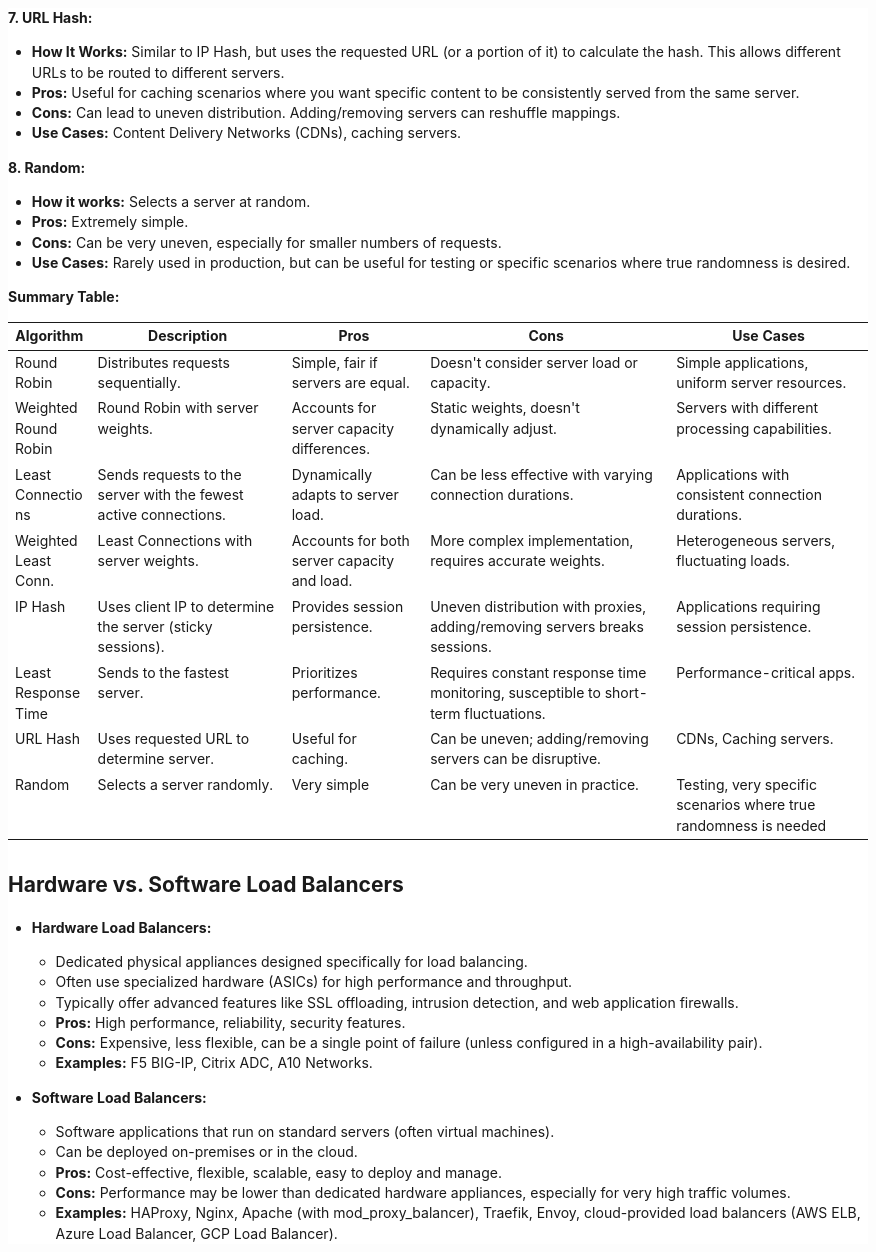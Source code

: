 **7. URL Hash:**

*   **How It Works:** Similar to IP Hash, but uses the requested URL (or a portion of it) to calculate the hash. This allows different URLs to be routed to different servers.
*   **Pros:** Useful for caching scenarios where you want specific content to be consistently served from the same server.
*    **Cons:** Can lead to uneven distribution. Adding/removing servers can reshuffle mappings.
*   **Use Cases:** Content Delivery Networks (CDNs), caching servers.

**8. Random:**

*   **How it works:** Selects a server at random.
* **Pros:** Extremely simple.
* **Cons:** Can be very uneven, especially for smaller numbers of requests.
* **Use Cases:** Rarely used in production, but can be useful for testing or specific scenarios where true randomness is desired.

**Summary Table:**

| Algorithm             | Description                                                            | Pros                                                                              | Cons                                                                                                  | Use Cases                                                               |
| --------------------- | ---------------------------------------------------------------------- | --------------------------------------------------------------------------------- | ---------------------------------------------------------------------------------------------------- | ------------------------------------------------------------------------ |
| Round Robin           | Distributes requests sequentially.                                       | Simple, fair if servers are equal.                                                 | Doesn't consider server load or capacity.                                                         | Simple applications, uniform server resources.                          |
| Weighted Round Robin  | Round Robin with server weights.                                      | Accounts for server capacity differences.                                        | Static weights, doesn't dynamically adjust.                                                      | Servers with different processing capabilities.                            |
| Least Connections     | Sends requests to the server with the fewest active connections.           | Dynamically adapts to server load.                                                 | Can be less effective with varying connection durations.                                              | Applications with consistent connection durations.                       |
| Weighted Least Conn. | Least Connections with server weights.                                  | Accounts for both server capacity and load.                                        | More complex implementation, requires accurate weights.                                             | Heterogeneous servers, fluctuating loads.                               |
| IP Hash               | Uses client IP to determine the server (sticky sessions).                  | Provides session persistence.                                                      | Uneven distribution with proxies, adding/removing servers breaks sessions.                        | Applications requiring session persistence.                              |
| Least Response Time   | Sends to the fastest server.                                              | Prioritizes performance.                                                        | Requires constant response time monitoring, susceptible to short-term fluctuations.                | Performance-critical apps.                                                |
| URL Hash              | Uses requested URL to determine server.                                 | Useful for caching.                                                               | Can be uneven; adding/removing servers can be disruptive.                                       | CDNs, Caching servers.                                                  |
| Random                | Selects a server randomly.                                                  | Very simple                                                                           |  Can be very uneven in practice.                                                              | Testing, very specific scenarios where true randomness is needed          |

## Hardware vs. Software Load Balancers

*   **Hardware Load Balancers:**
    *   Dedicated physical appliances designed specifically for load balancing.
    *   Often use specialized hardware (ASICs) for high performance and throughput.
    *   Typically offer advanced features like SSL offloading, intrusion detection, and web application firewalls.
    *   **Pros:** High performance, reliability, security features.
    *   **Cons:**  Expensive, less flexible, can be a single point of failure (unless configured in a high-availability pair).
    *   **Examples:**  F5 BIG-IP, Citrix ADC, A10 Networks.

*   **Software Load Balancers:**
    *   Software applications that run on standard servers (often virtual machines).
    *   Can be deployed on-premises or in the cloud.
    *   **Pros:**  Cost-effective, flexible, scalable, easy to deploy and manage.
    *   **Cons:**  Performance may be lower than dedicated hardware appliances, especially for very high traffic volumes.
    *   **Examples:**  HAProxy, Nginx, Apache (with mod_proxy_balancer), Traefik, Envoy, cloud-provided load balancers (AWS ELB, Azure Load Balancer, GCP Load Balancer).

